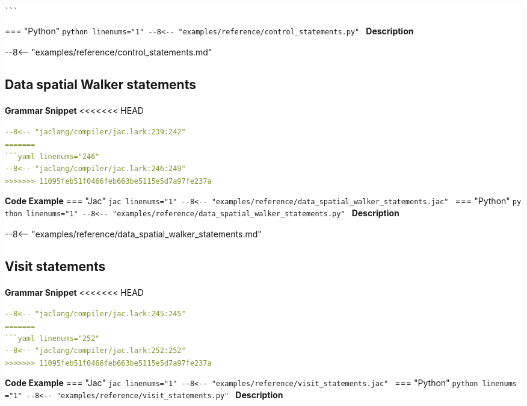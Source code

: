     ```
=== "Python"
    ```python linenums="1"
    --8<-- "examples/reference/control_statements.py"
    ```
**Description**

--8<-- "examples/reference/control_statements.md"

## Data spatial Walker statements
**Grammar Snippet**
<<<<<<< HEAD
```yaml linenums="239"
--8<-- "jaclang/compiler/jac.lark:239:242"
=======
```yaml linenums="246"
--8<-- "jaclang/compiler/jac.lark:246:249"
>>>>>>> 11095feb51f0466feb663be5115e5d7a97fe237a
```
**Code Example**
=== "Jac"
    ```jac linenums="1"
    --8<-- "examples/reference/data_spatial_walker_statements.jac"
    ```
=== "Python"
    ```python linenums="1"
    --8<-- "examples/reference/data_spatial_walker_statements.py"
    ```
**Description**

--8<-- "examples/reference/data_spatial_walker_statements.md"

## Visit statements
**Grammar Snippet**
<<<<<<< HEAD
```yaml linenums="245"
--8<-- "jaclang/compiler/jac.lark:245:245"
=======
```yaml linenums="252"
--8<-- "jaclang/compiler/jac.lark:252:252"
>>>>>>> 11095feb51f0466feb663be5115e5d7a97fe237a
```
**Code Example**
=== "Jac"
    ```jac linenums="1"
    --8<-- "examples/reference/visit_statements.jac"
    ```
=== "Python"
    ```python linenums="1"
    --8<-- "examples/reference/visit_statements.py"
    ```
**Description**

